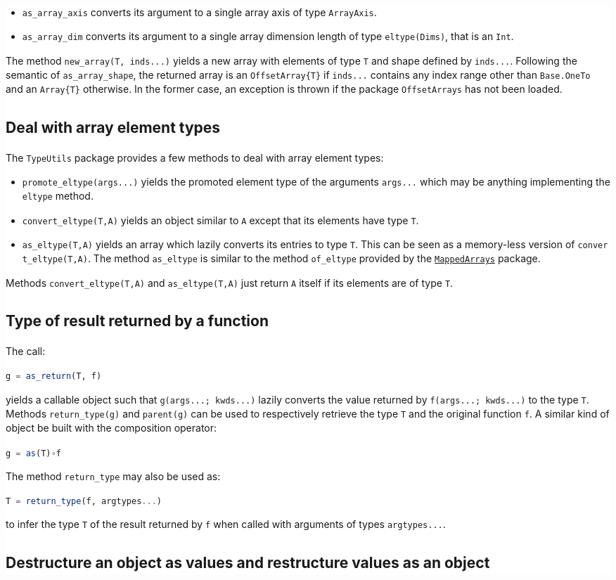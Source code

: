 - `as_array_axis` converts its argument to a single array axis of type `ArrayAxis`.

- `as_array_dim` converts its argument to a single array dimension length of type
  `eltype(Dims)`, that is an `Int`.

The method `new_array(T, inds...)` yields a new array with elements of type `T` and shape
defined by `inds...`. Following the semantic of `as_array_shape`, the returned array is an
`OffsetArray{T}` if `inds...` contains any index range other than `Base.OneTo` and an
`Array{T}` otherwise. In the former case, an exception is thrown if the package
`OffsetArrays` has not been loaded.


## Deal with array element types

The `TypeUtils` package provides a few methods to deal with array element types:

* `promote_eltype(args...)` yields the promoted element type of the arguments `args...`
  which may be anything implementing the `eltype` method.

* `convert_eltype(T,A)` yields an object similar to `A` except that its elements have type
  `T`.

* `as_eltype(T,A)` yields an array which lazily converts its entries to type `T`. This can
  be seen as a memory-less version of `convert_eltype(T,A)`. The method `as_eltype` is
  similar to the method `of_eltype` provided by the
  [`MappedArrays`](https://github.com/JuliaArrays/MappedArrays.jl/tree/master) package.

Methods `convert_eltype(T,A)` and `as_eltype(T,A)` just return `A` itself if its elements
are of type `T`.


## Type of result returned by a function

The call:

``` julia
g = as_return(T, f)
```

yields a callable object such that `g(args...; kwds...)` lazily converts the value
returned by `f(args...; kwds...)` to the type `T`. Methods `return_type(g)` and
`parent(g)` can be used to respectively retrieve the type `T` and the original function
`f`. A similar kind of object be built with the composition operator:

``` julia
g = as(T)∘f
```

The method `return_type` may also be used as:

``` julia
T = return_type(f, argtypes...)
```

to infer the type `T` of the result returned by `f` when called with arguments of types
`argtypes...`.


## Destructure an object as values and restructure values as an object
